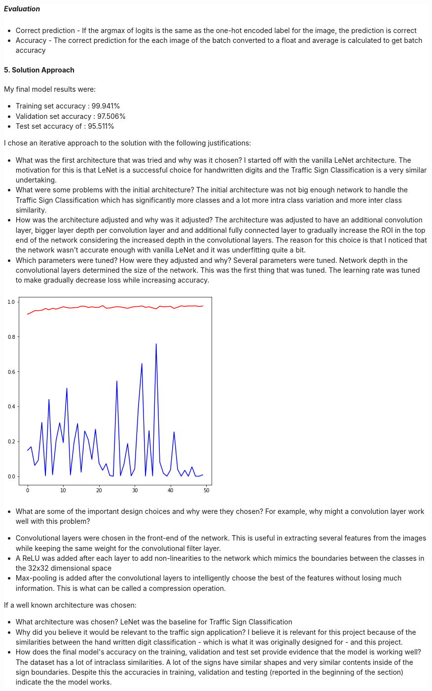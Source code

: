 ##### Evaluation
* Correct prediction - If the argmax of logits is the same as the one-hot encoded label for the image, the prediction is correct
* Accuracy - The correct prediction for the each image of the batch converted to a float and average is calculated to get batch accuracy

#### 5. Solution Approach
My final model results were:
* Training set accuracy   : 99.941%
* Validation set accuracy : 97.506%
* Test set accuracy of    : 95.511%

I chose an iterative approach to the solution with the following justifications:
* What was the first architecture that was tried and why was it chosen?
I started off with the vanilla LeNet architecture. The motivation for this is that LeNet is a successful choice for handwritten digits and the Traffic Sign Classification is a very similar undertaking.
* What were some problems with the initial architecture?
The initial architecture was not big enough network to handle the Traffic Sign Classification which has significantly more classes and a lot more intra class variation and more inter class similarity. 
* How was the architecture adjusted and why was it adjusted? 
The architecture was adjusted to have an additional convolution layer, bigger layer depth per convolution layer and and additional fully connected layer to gradually increase the ROI in the top end of the network considering the increased depth in the convolutional layers. The reason for this choice is that I noticed that the network wasn't accurate enough with vanilla LeNet and it was underfitting quite a bit. 
* Which parameters were tuned? How were they adjusted and why?
Several parameters were tuned. Network depth in the convolutional layers determined the size of the network. This was the first thing that was tuned. The learning rate was tuned to make gradually decrease loss while increasing accuracy.

![alt text][image6]

* What are some of the important design choices and why were they chosen? For example, why might a convolution layer work well with this problem?
- Convolutional layers were chosen in the front-end of the network. This is useful in extracting several features from the images while keeping the same weight for the convolutional filter layer. 
- A ReLU was added after each layer to add non-linearities to the network which mimics the boundaries between the classes in the 32x32 dimensional space
- Max-pooling is added after the convolutional layers to intelligently choose the best of the features without losing much information. This is what can be called a compression operation.

If a well known architecture was chosen:
* What architecture was chosen?
LeNet was the baseline for Traffic Sign Classification
* Why did you believe it would be relevant to the traffic sign application?
I believe it is relevant for this project because of the similarities between the hand written digit classification - which is what it was originally designed for - and this project.
* How does the final model's accuracy on the training, validation and test set provide evidence that the model is working well?
The dataset has a lot of intraclass similarities. A lot of the signs have similar shapes and very similar contents inside of the sign boundaries. Despite this the accuracies in training, validation and testing (reported in the beginning of the section) indicate the the model works.
 

[//]: # (Image References)
[image1]: ./submission_images/histogram.png "Data Histogram"
[image2]: ./submission_images/mean_images.png "Mean Images"
[image3]: ./submission_images/sample_images.png "Sample Images"
[image4]: ./submission_images/preprocessing.png "Preprocessing"
[image5]: ./submission_images/data_augmentation.png "Data Augmentation"
[image6]: ./submission_images/loss_vs_accuracy.png "Loss vs. Accuracy"
[image7]: ./submission_images/test_images.png "Test Images"
[image8]: ./submission_images/1.jpg   "Test Image Class 1  - Speed limit (30km/h)"
[image9]: ./submission_images/4.jpg   "Test Image Class 4  - Speed limit (70km/h)"
[image10]: ./submission_images/9.jpg  "Test Image Class 9  - No passing"
[image11]: ./submission_images/11.jpg "Test Image Class 11 - Right-of-way at the next intersection"
[image12]: ./submission_images/17.jpg "Test Image Class 17 - No entry"
[image13]: ./submission_images/intermediate_output_visualization_conv1.png "Network output at conv1"
[image14]: ./submission_images/intermediate_output_visualization_conv2.png "Network output at conv2"